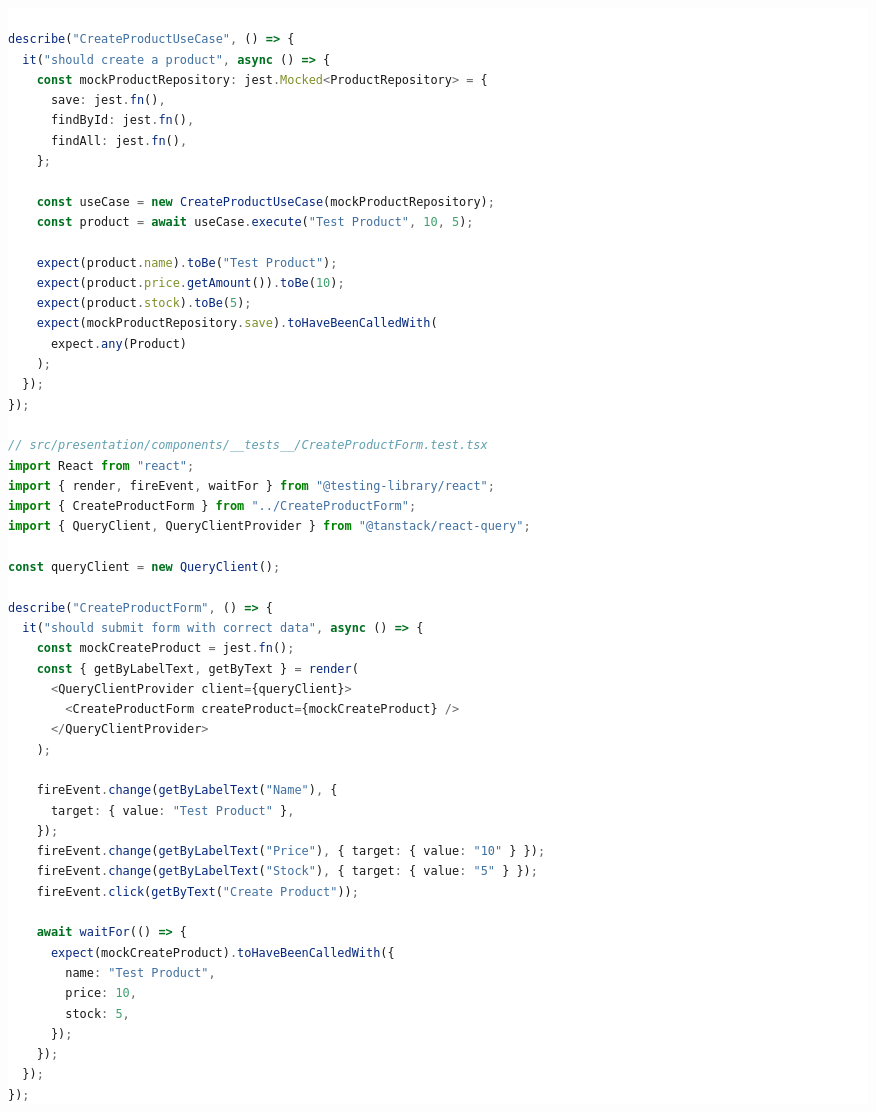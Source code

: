 ```typescript

describe("CreateProductUseCase", () => {
  it("should create a product", async () => {
    const mockProductRepository: jest.Mocked<ProductRepository> = {
      save: jest.fn(),
      findById: jest.fn(),
      findAll: jest.fn(),
    };

    const useCase = new CreateProductUseCase(mockProductRepository);
    const product = await useCase.execute("Test Product", 10, 5);

    expect(product.name).toBe("Test Product");
    expect(product.price.getAmount()).toBe(10);
    expect(product.stock).toBe(5);
    expect(mockProductRepository.save).toHaveBeenCalledWith(
      expect.any(Product)
    );
  });
});

// src/presentation/components/__tests__/CreateProductForm.test.tsx
import React from "react";
import { render, fireEvent, waitFor } from "@testing-library/react";
import { CreateProductForm } from "../CreateProductForm";
import { QueryClient, QueryClientProvider } from "@tanstack/react-query";

const queryClient = new QueryClient();

describe("CreateProductForm", () => {
  it("should submit form with correct data", async () => {
    const mockCreateProduct = jest.fn();
    const { getByLabelText, getByText } = render(
      <QueryClientProvider client={queryClient}>
        <CreateProductForm createProduct={mockCreateProduct} />
      </QueryClientProvider>
    );

    fireEvent.change(getByLabelText("Name"), {
      target: { value: "Test Product" },
    });
    fireEvent.change(getByLabelText("Price"), { target: { value: "10" } });
    fireEvent.change(getByLabelText("Stock"), { target: { value: "5" } });
    fireEvent.click(getByText("Create Product"));

    await waitFor(() => {
      expect(mockCreateProduct).toHaveBeenCalledWith({
        name: "Test Product",
        price: 10,
        stock: 5,
      });
    });
  });
});
```
